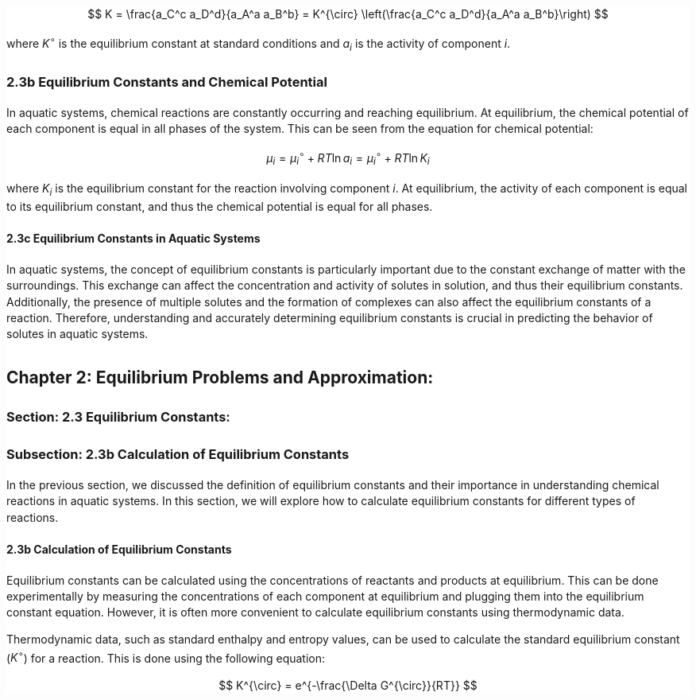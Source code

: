 $$
K = \frac{a_C^c a_D^d}{a_A^a a_B^b} = K^{\circ} \left(\frac{a_C^c a_D^d}{a_A^a a_B^b}\right)
$$

where $K^{\circ}$ is the equilibrium constant at standard conditions and $a_i$ is the activity of component $i$.

### 2.3b Equilibrium Constants and Chemical Potential

In aquatic systems, chemical reactions are constantly occurring and reaching equilibrium. At equilibrium, the chemical potential of each component is equal in all phases of the system. This can be seen from the equation for chemical potential:

$$
\mu_i = \mu_i^{\circ} + RT\ln a_i = \mu_i^{\circ} + RT\ln K_i
$$

where $K_i$ is the equilibrium constant for the reaction involving component $i$. At equilibrium, the activity of each component is equal to its equilibrium constant, and thus the chemical potential is equal for all phases.

#### 2.3c Equilibrium Constants in Aquatic Systems

In aquatic systems, the concept of equilibrium constants is particularly important due to the constant exchange of matter with the surroundings. This exchange can affect the concentration and activity of solutes in solution, and thus their equilibrium constants. Additionally, the presence of multiple solutes and the formation of complexes can also affect the equilibrium constants of a reaction. Therefore, understanding and accurately determining equilibrium constants is crucial in predicting the behavior of solutes in aquatic systems.


## Chapter 2: Equilibrium Problems and Approximation:

### Section: 2.3 Equilibrium Constants:

### Subsection: 2.3b Calculation of Equilibrium Constants

In the previous section, we discussed the definition of equilibrium constants and their importance in understanding chemical reactions in aquatic systems. In this section, we will explore how to calculate equilibrium constants for different types of reactions.

#### 2.3b Calculation of Equilibrium Constants

Equilibrium constants can be calculated using the concentrations of reactants and products at equilibrium. This can be done experimentally by measuring the concentrations of each component at equilibrium and plugging them into the equilibrium constant equation. However, it is often more convenient to calculate equilibrium constants using thermodynamic data.

Thermodynamic data, such as standard enthalpy and entropy values, can be used to calculate the standard equilibrium constant ($K^{\circ}$) for a reaction. This is done using the following equation:

$$
K^{\circ} = e^{-\frac{\Delta G^{\circ}}{RT}}
$$

